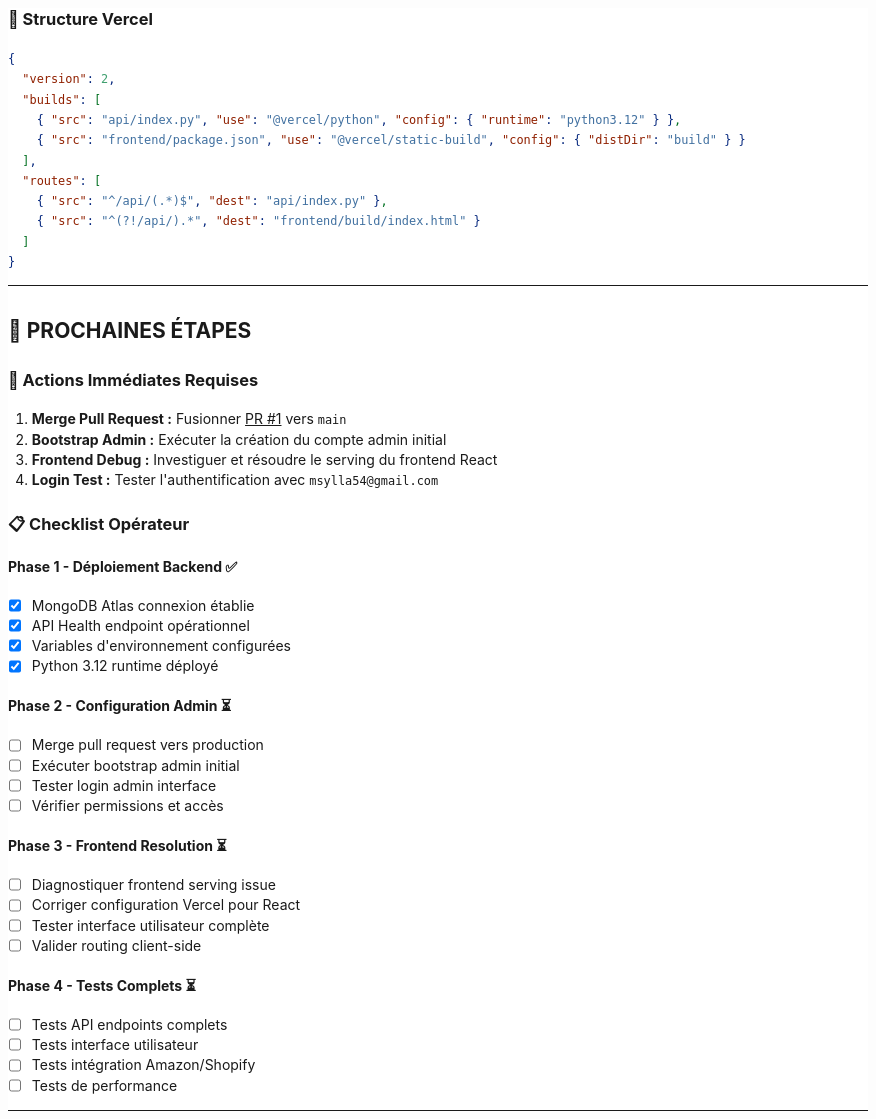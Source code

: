 ### 📁 Structure Vercel
```json
{
  "version": 2,
  "builds": [
    { "src": "api/index.py", "use": "@vercel/python", "config": { "runtime": "python3.12" } },
    { "src": "frontend/package.json", "use": "@vercel/static-build", "config": { "distDir": "build" } }
  ],
  "routes": [
    { "src": "^/api/(.*)$", "dest": "api/index.py" },
    { "src": "^(?!/api/).*", "dest": "frontend/build/index.html" }
  ]
}
```

---

## 🚀 PROCHAINES ÉTAPES

### 🔄 Actions Immédiates Requises
1. **Merge Pull Request :** Fusionner [PR #1](https://github.com/msylla54/ECOMSIMPLY-Prod-V1.5/pull/1) vers `main`
2. **Bootstrap Admin :** Exécuter la création du compte admin initial
3. **Frontend Debug :** Investiguer et résoudre le serving du frontend React
4. **Login Test :** Tester l'authentification avec `msylla54@gmail.com`

### 📋 Checklist Opérateur

#### Phase 1 - Déploiement Backend ✅
- [x] MongoDB Atlas connexion établie
- [x] API Health endpoint opérationnel  
- [x] Variables d'environnement configurées
- [x] Python 3.12 runtime déployé

#### Phase 2 - Configuration Admin ⏳
- [ ] Merge pull request vers production
- [ ] Exécuter bootstrap admin initial
- [ ] Tester login admin interface
- [ ] Vérifier permissions et accès

#### Phase 3 - Frontend Resolution ⏳  
- [ ] Diagnostiquer frontend serving issue
- [ ] Corriger configuration Vercel pour React
- [ ] Tester interface utilisateur complète
- [ ] Valider routing client-side

#### Phase 4 - Tests Complets ⏳
- [ ] Tests API endpoints complets
- [ ] Tests interface utilisateur
- [ ] Tests intégration Amazon/Shopify
- [ ] Tests de performance

---